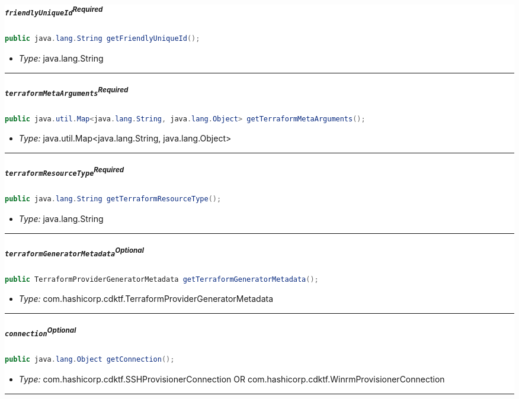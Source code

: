 ##### `friendlyUniqueId`<sup>Required</sup> <a name="friendlyUniqueId" id="@skeptools/provider-zenduty.esp.Esp.property.friendlyUniqueId"></a>

```java
public java.lang.String getFriendlyUniqueId();
```

- *Type:* java.lang.String

---

##### `terraformMetaArguments`<sup>Required</sup> <a name="terraformMetaArguments" id="@skeptools/provider-zenduty.esp.Esp.property.terraformMetaArguments"></a>

```java
public java.util.Map<java.lang.String, java.lang.Object> getTerraformMetaArguments();
```

- *Type:* java.util.Map<java.lang.String, java.lang.Object>

---

##### `terraformResourceType`<sup>Required</sup> <a name="terraformResourceType" id="@skeptools/provider-zenduty.esp.Esp.property.terraformResourceType"></a>

```java
public java.lang.String getTerraformResourceType();
```

- *Type:* java.lang.String

---

##### `terraformGeneratorMetadata`<sup>Optional</sup> <a name="terraformGeneratorMetadata" id="@skeptools/provider-zenduty.esp.Esp.property.terraformGeneratorMetadata"></a>

```java
public TerraformProviderGeneratorMetadata getTerraformGeneratorMetadata();
```

- *Type:* com.hashicorp.cdktf.TerraformProviderGeneratorMetadata

---

##### `connection`<sup>Optional</sup> <a name="connection" id="@skeptools/provider-zenduty.esp.Esp.property.connection"></a>

```java
public java.lang.Object getConnection();
```

- *Type:* com.hashicorp.cdktf.SSHProvisionerConnection OR com.hashicorp.cdktf.WinrmProvisionerConnection

---